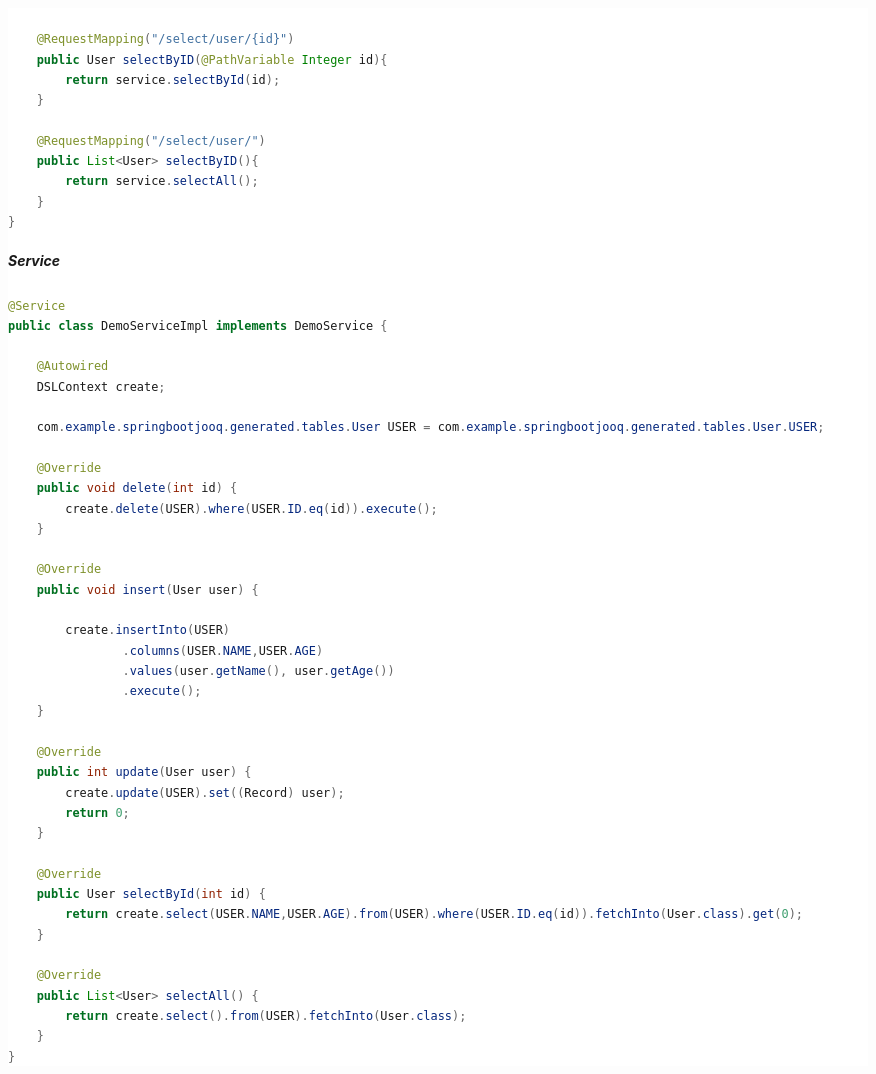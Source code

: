 ```java

    @RequestMapping("/select/user/{id}")
    public User selectByID(@PathVariable Integer id){
        return service.selectById(id);
    }

    @RequestMapping("/select/user/")
    public List<User> selectByID(){
        return service.selectAll();
    }
}
```

##### Service

```java
@Service
public class DemoServiceImpl implements DemoService {

    @Autowired
    DSLContext create;

    com.example.springbootjooq.generated.tables.User USER = com.example.springbootjooq.generated.tables.User.USER;

    @Override
    public void delete(int id) {
        create.delete(USER).where(USER.ID.eq(id)).execute();
    }

    @Override
    public void insert(User user) {

        create.insertInto(USER)
                .columns(USER.NAME,USER.AGE)
                .values(user.getName(), user.getAge())
                .execute();
    }

    @Override
    public int update(User user) {
        create.update(USER).set((Record) user);
        return 0;
    }

    @Override
    public User selectById(int id) {
        return create.select(USER.NAME,USER.AGE).from(USER).where(USER.ID.eq(id)).fetchInto(User.class).get(0);
    }

    @Override
    public List<User> selectAll() {
        return create.select().from(USER).fetchInto(User.class);
    }
}
```
